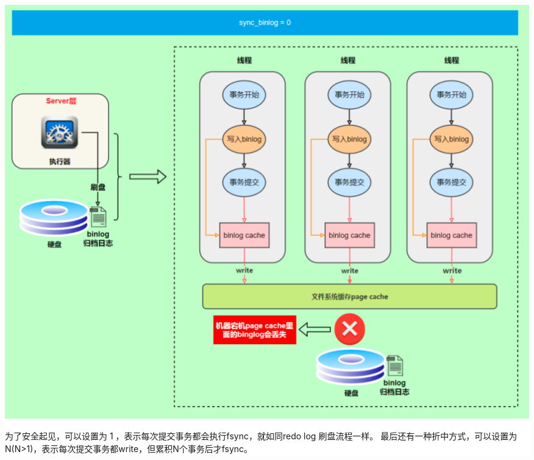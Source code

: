 ![img_1.png](img_1.png)

为了安全起见，可以设置为 1 ，表示每次提交事务都会执行fsync，就如同redo log 刷盘流程一样。 最后还有一种折中方式，可以设置为N(N>1)，表示每次提交事务都write，但累积N个事务后才fsync。
